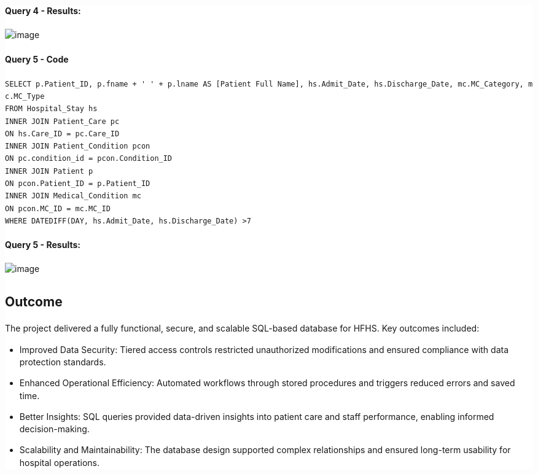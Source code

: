 #### Query 4 - Results:

![image](https://github.com/user-attachments/assets/1535ac56-60a7-4414-9ccf-04c411465d37)

#### Query 5 - Code

    SELECT p.Patient_ID, p.fname + ' ' + p.lname AS [Patient Full Name], hs.Admit_Date, hs.Discharge_Date, mc.MC_Category, mc.MC_Type
    FROM Hospital_Stay hs
    INNER JOIN Patient_Care pc
    ON hs.Care_ID = pc.Care_ID
    INNER JOIN Patient_Condition pcon
    ON pc.condition_id = pcon.Condition_ID
    INNER JOIN Patient p
    ON pcon.Patient_ID = p.Patient_ID
    INNER JOIN Medical_Condition mc
    ON pcon.MC_ID = mc.MC_ID
    WHERE DATEDIFF(DAY, hs.Admit_Date, hs.Discharge_Date) >7

#### Query 5 - Results:

![image](https://github.com/user-attachments/assets/3e8bf1f9-5ae8-4fd9-bfea-a0f010ebf8f6)

## Outcome
The project delivered a fully functional, secure, and scalable SQL-based database for HFHS. Key outcomes included:

-	Improved Data Security: Tiered access controls restricted unauthorized modifications and ensured compliance with data protection standards.

-	Enhanced Operational Efficiency: Automated workflows through stored procedures and triggers reduced errors and saved time.

-	Better Insights: SQL queries provided data-driven insights into patient care and staff performance, enabling informed decision-making.

-	Scalability and Maintainability: The database design supported complex relationships and ensured long-term usability for hospital operations.
